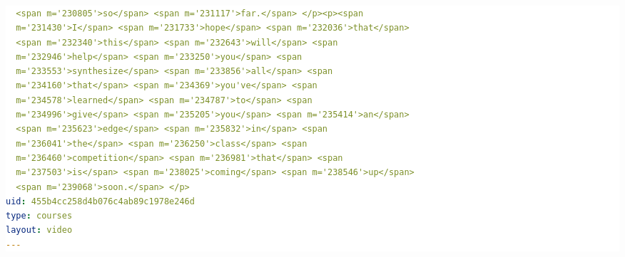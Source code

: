 ```yaml
  <span m='230805'>so</span> <span m='231117'>far.</span> </p><p><span
  m='231430'>I</span> <span m='231733'>hope</span> <span m='232036'>that</span>
  <span m='232340'>this</span> <span m='232643'>will</span> <span
  m='232946'>help</span> <span m='233250'>you</span> <span
  m='233553'>synthesize</span> <span m='233856'>all</span> <span
  m='234160'>that</span> <span m='234369'>you've</span> <span
  m='234578'>learned</span> <span m='234787'>to</span> <span
  m='234996'>give</span> <span m='235205'>you</span> <span m='235414'>an</span>
  <span m='235623'>edge</span> <span m='235832'>in</span> <span
  m='236041'>the</span> <span m='236250'>class</span> <span
  m='236460'>competition</span> <span m='236981'>that</span> <span
  m='237503'>is</span> <span m='238025'>coming</span> <span m='238546'>up</span>
  <span m='239068'>soon.</span> </p>
uid: 455b4cc258d4b076c4ab89c1978e246d
type: courses
layout: video
---
```

